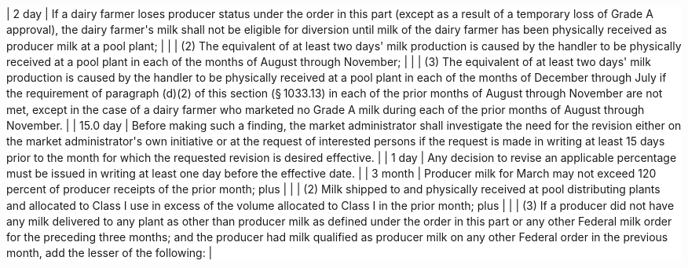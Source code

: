 | 2 day      | If a dairy farmer loses producer status under the order in this part (except as a result of a temporary loss of Grade A approval), the dairy farmer's milk shall not be eligible for diversion until milk of the dairy farmer has been physically received as producer milk at a pool plant;                                                                                                                                                                                                                                                                                                                                                                                                                                  |
|            |                 (2) The equivalent of at least two days' milk production is caused by the handler to be physically received at a pool plant in each of the months of August through November;                                                                                                                                                                                                                                                                                                                                                                                                                                                                                                                                 |
|            |                 (3) The equivalent of at least two days' milk production is caused by the handler to be physically received at a pool plant in each of the months of December through July if the requirement of paragraph (d)(2) of this section (&#167;&#8201;1033.13) in each of the prior months of August through November are not met, except in the case of a dairy farmer who marketed no Grade A milk during each of the prior months of August through November.                                                                                                                                                                                                                                                    |
| 15.0 day   | Before making such a finding, the market administrator shall investigate the need for the revision either on the market administrator's own initiative or at the request of interested persons if the request is made in writing at least 15 days prior to the month for which the requested revision is desired effective.                                                                                                                                                                                                                                                                                                                                                                                                   |
| 1 day      | Any decision to revise an applicable percentage must be issued in writing at least one day before the effective date.                                                                                                                                                                                                                                                                                                                                                                                                                                                                                                                                                                                                         |
| 3 month    | Producer milk for March may not exceed 120 percent of producer receipts of the prior month; plus                                                                                                                                                                                                                                                                                                                                                                                                                                                                                                                                                                                                                              |
|            |                 (2) Milk shipped to and physically received at pool distributing plants and allocated to Class I use in excess of the volume allocated to Class I in the prior month; plus                                                                                                                                                                                                                                                                                                                                                                                                                                                                                                                                    |
|            |                 (3) If a producer did not have any milk delivered to any plant as other than producer milk as defined under the order in this part or any other Federal milk order for the preceding three months; and the producer had milk qualified as producer milk on any other Federal order in the previous month, add the lesser of the following:                                                                                                                                                                                                                                                                                                                                                                    |